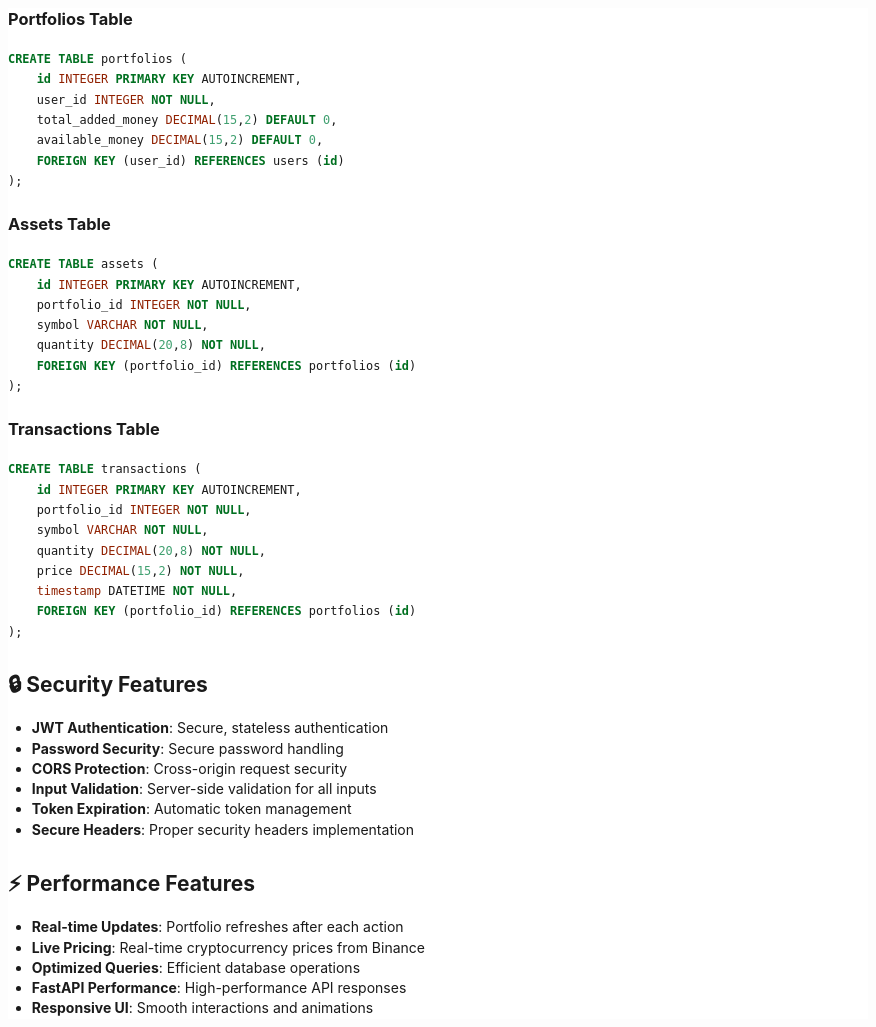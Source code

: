 ### **Portfolios Table**
```sql
CREATE TABLE portfolios (
    id INTEGER PRIMARY KEY AUTOINCREMENT,
    user_id INTEGER NOT NULL,
    total_added_money DECIMAL(15,2) DEFAULT 0,
    available_money DECIMAL(15,2) DEFAULT 0,
    FOREIGN KEY (user_id) REFERENCES users (id)
);
```

### **Assets Table**
```sql
CREATE TABLE assets (
    id INTEGER PRIMARY KEY AUTOINCREMENT,
    portfolio_id INTEGER NOT NULL,
    symbol VARCHAR NOT NULL,
    quantity DECIMAL(20,8) NOT NULL,
    FOREIGN KEY (portfolio_id) REFERENCES portfolios (id)
);
```

### **Transactions Table**
```sql
CREATE TABLE transactions (
    id INTEGER PRIMARY KEY AUTOINCREMENT,
    portfolio_id INTEGER NOT NULL,
    symbol VARCHAR NOT NULL,
    quantity DECIMAL(20,8) NOT NULL,
    price DECIMAL(15,2) NOT NULL,
    timestamp DATETIME NOT NULL,
    FOREIGN KEY (portfolio_id) REFERENCES portfolios (id)
);
```

## 🔒 Security Features

- **JWT Authentication**: Secure, stateless authentication
- **Password Security**: Secure password handling
- **CORS Protection**: Cross-origin request security
- **Input Validation**: Server-side validation for all inputs
- **Token Expiration**: Automatic token management
- **Secure Headers**: Proper security headers implementation

## ⚡ Performance Features

- **Real-time Updates**: Portfolio refreshes after each action
- **Live Pricing**: Real-time cryptocurrency prices from Binance
- **Optimized Queries**: Efficient database operations
- **FastAPI Performance**: High-performance API responses
- **Responsive UI**: Smooth interactions and animations
